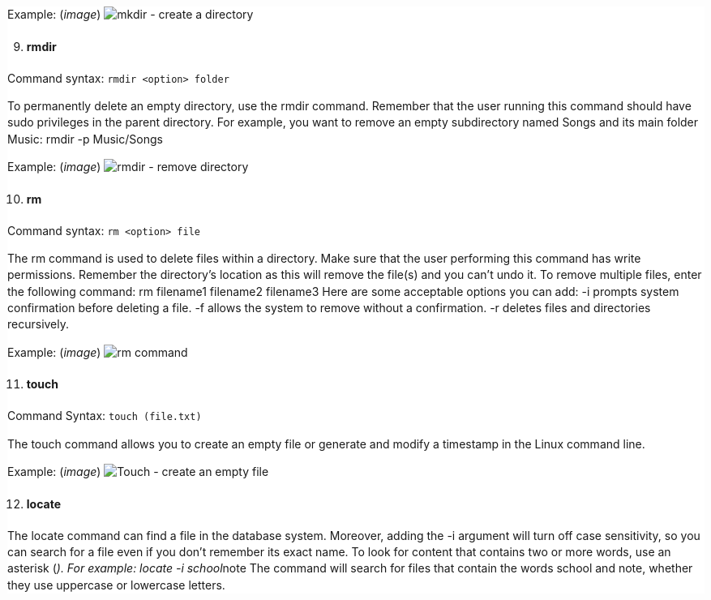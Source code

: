 Example: (_image_) 
![mkdir - create a directory](https://github.com/Isaiahat/git-learning/assets/148476503/b263b414-bc2a-49c0-b813-ed4cbb5fd278)



9. #### **rmdir** 
Command syntax: `rmdir <option> folder`

To permanently delete an empty directory, use the rmdir command. Remember that the user running this command should
have sudo privileges in the parent directory.
For example, you want to remove an empty subdirectory named Songs and its main folder Music:
rmdir -p Music/Songs

Example: (_image_) 
![rmdir - remove directory](https://github.com/Isaiahat/git-learning/assets/148476503/7916d219-70e8-4d17-b737-7be99cac2264)



10. #### **rm**

Command syntax: `rm <option> file`

The rm command is used to delete files within a directory. Make sure that the user performing this command has write
permissions.
Remember the directory’s location as this will remove the file(s) and you can’t undo it.
To remove multiple files, enter the following command:
rm filename1 filename2 filename3
Here are some acceptable options you can add:
-i prompts system confirmation before deleting a file. -f allows the system to remove without a confirmation. -r deletes
files and directories recursively.

Example: (_image_) 
![rm command](https://github.com/Isaiahat/git-learning/assets/148476503/f3752ee3-bc55-4c5d-9292-b9b9afe01588)



11. #### **touch**

Command Syntax: `touch (file.txt)`

The touch command allows you to create an empty file or generate and modify a timestamp in the Linux command line.

Example: (_image_) 
![Touch - create an empty file](https://github.com/Isaiahat/git-learning/assets/148476503/095ce26b-7fa4-4ddd-bafe-b208f616afb2)



12. #### **locate**

The locate command can find a file in the database system.
Moreover, adding the -i argument will turn off case sensitivity, so you can search for a file even if you don’t remember its
exact name.
To look for content that contains two or more words, use an asterisk (*). For example:
locate -i school*note
The command will search for files that contain the words school and note, whether they use uppercase or lowercase
letters.
